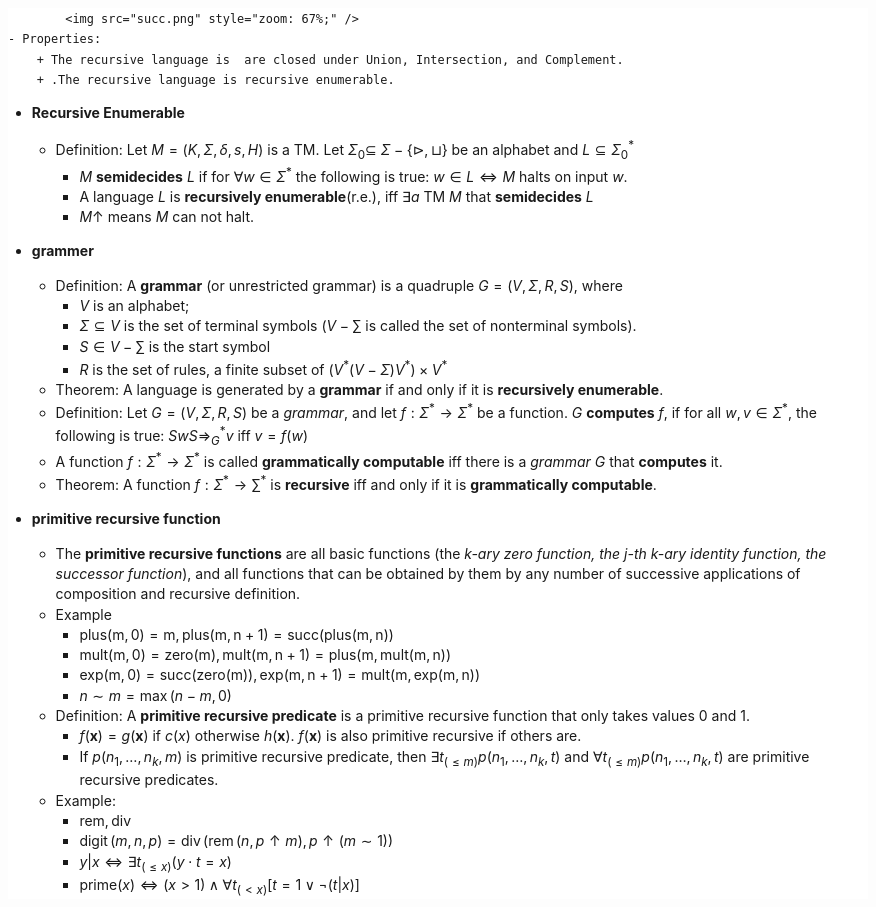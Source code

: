 	    	<img src="succ.png" style="zoom: 67%;" />
	- Properties:
		+ The recursive language is  are closed under Union, Intersection, and Complement.
		+ .The recursive language is recursive enumerable.
+ **Recursive Enumerable**
	- Definition: Let $M=(K, \Sigma, \delta, s, H)$ is a TM. Let $\Sigma_{0} \subseteq$ $\Sigma-\{\rhd, \sqcup\}$ be an alphabet and $L \subseteq \Sigma_{0}^{*}$
		+ $M$ **semidecides** $L$ if for $\forall w \in \Sigma^{*}$ the following is true: $w \in L \Leftrightarrow M$ halts on input $w$.
		+ A language $L$ is **recursively enumerable**(r.e.), iff $\exists a$ TM $M$ that **semidecides** $L$
		+ $M \uparrow$ means $M$ can not halt.

+ **grammer**
    + Definition: A **grammar** (or unrestricted grammar) is a quadruple $G=(V, \Sigma, R, S),$ where
        - $V$ is an alphabet;
        - $\Sigma \subseteq V$ is the set of terminal symbols ($V-\sum$ is called the set of nonterminal symbols).
        - $S \in V-\sum$ is the start symbol
        - $R$ is the set of rules, a finite subset of $\left(V^{*}(V-\Sigma) V^{*}\right) \times V^{*}$
	+ Theorem: A language is generated by a **grammar** if and only if it is **recursively enumerable**.
	+ Definition: Let $G=(V, \Sigma, R, S)$ be a *grammar*, and let $f: \Sigma^{*} \rightarrow \Sigma^{*}$ be a function. $G$ **computes** $f$, if for all $w, v \in \Sigma^{*},$ the following is true: $S w S \Rightarrow_{G}^{*} v \text { iff } v=f(w)$
	+ A function $f: \Sigma^{*} \rightarrow \Sigma^{*}$ is called **grammatically computable** iff there is a *grammar* $G$ that **computes** it.
	+ Theorem: A function $f: \Sigma^{*} \rightarrow \sum^{*}$ is **recursive** iff and only if it is **grammatically computable**.

+ **primitive recursive function**
	- The **primitive recursive functions** are all basic functions (the *$k$-ary zero function, the $j$-th $k$-ary identity function,  the successor function*), and all functions that can be obtained by them by any number of successive applications of composition and recursive definition.
	- Example
		+ $\mathrm{plus(m, 0)=m, plus(m, n+1)=succ(plus(m, n))}$
		+ $\mathrm{mult(m, 0)=zero(m),mult(m, n+1)=plus(m, mult(m, n))}$
		+ $\mathrm{exp (m, 0)=succ(zero(m)),exp(m, n+1)=mult(m, exp (m, n))}$
		+ $n \sim m = \max(n-m,0)$
	- Definition: A **primitive recursive predicate** is a primitive recursive function that only takes values 0 and $1$. 
	    - $f(\pmb{x})=g(\pmb{x}) \text{ if } c(x) \text{ otherwise } h(\pmb{x})$. $f(\pmb{x})$ is also primitive recursive if others are.
	    - If $p\left(n_{1}, \ldots, n_{k}, m\right)$ is primitive recursive predicate, then $\exists t_{(\leq m)} p\left(n_{1}, \ldots, n_{k}, t\right) \text { and } \forall t_{(\leq m)} p\left(n_{1}, \ldots, n_{k}, t\right)$ are primitive recursive predicates.
	- Example: 
		+ $\mathrm{rem, div}$
		+ $\operatorname{digit}(m, n, p)=\operatorname{div}(\operatorname{rem}(n, p \uparrow m), p \uparrow(m \sim 1))$
		+ $y | x \Leftrightarrow \exists t_{(\leq x)}(y \cdot t=x)$
		+ $\mathrm{prime}(x) \Leftrightarrow(x>1) \wedge \forall t_{(<x)}[t=1 \vee \neg(t | x)]$